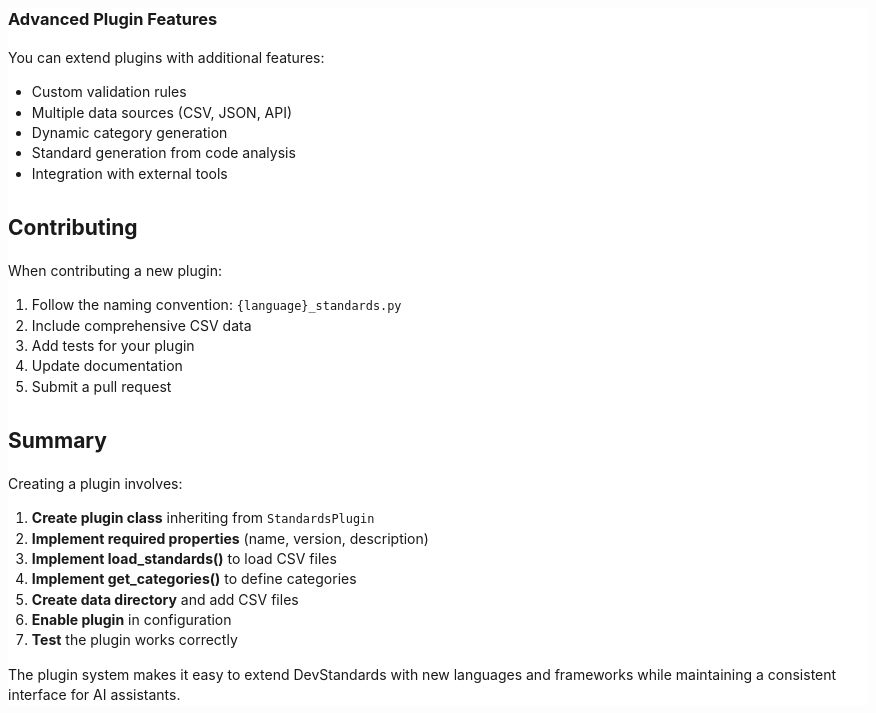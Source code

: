 ### Advanced Plugin Features

You can extend plugins with additional features:

- Custom validation rules
- Multiple data sources (CSV, JSON, API)
- Dynamic category generation
- Standard generation from code analysis
- Integration with external tools

## Contributing

When contributing a new plugin:

1. Follow the naming convention: `{language}_standards.py`
2. Include comprehensive CSV data
3. Add tests for your plugin
4. Update documentation
5. Submit a pull request

## Summary

Creating a plugin involves:

1. **Create plugin class** inheriting from `StandardsPlugin`
2. **Implement required properties** (name, version, description)
3. **Implement load_standards()** to load CSV files
4. **Implement get_categories()** to define categories
5. **Create data directory** and add CSV files
6. **Enable plugin** in configuration
7. **Test** the plugin works correctly

The plugin system makes it easy to extend DevStandards with new languages and frameworks while maintaining a consistent interface for AI assistants.